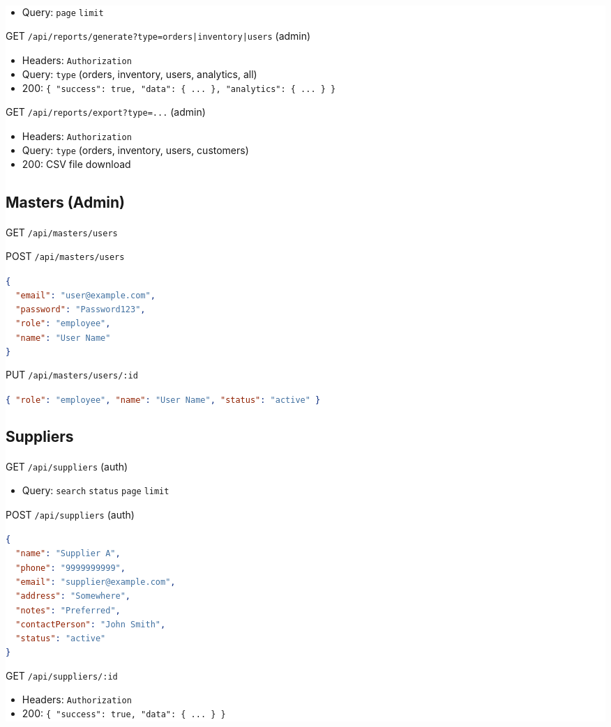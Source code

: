 - Query: `page` `limit`

GET `/api/reports/generate?type=orders|inventory|users` (admin)

- Headers: `Authorization`
- Query: `type` (orders, inventory, users, analytics, all)
- 200: `{ "success": true, "data": { ... }, "analytics": { ... } }`

GET `/api/reports/export?type=...` (admin)

- Headers: `Authorization`
- Query: `type` (orders, inventory, users, customers)
- 200: CSV file download

## Masters (Admin)

GET `/api/masters/users`

POST `/api/masters/users`

```json
{
  "email": "user@example.com",
  "password": "Password123",
  "role": "employee",
  "name": "User Name"
}
```

PUT `/api/masters/users/:id`

```json
{ "role": "employee", "name": "User Name", "status": "active" }
```

## Suppliers

GET `/api/suppliers` (auth)

- Query: `search` `status` `page` `limit`

POST `/api/suppliers` (auth)

```json
{
  "name": "Supplier A",
  "phone": "9999999999",
  "email": "supplier@example.com",
  "address": "Somewhere",
  "notes": "Preferred",
  "contactPerson": "John Smith",
  "status": "active"
}
```

GET `/api/suppliers/:id`

- Headers: `Authorization`
- 200: `{ "success": true, "data": { ... } }`
